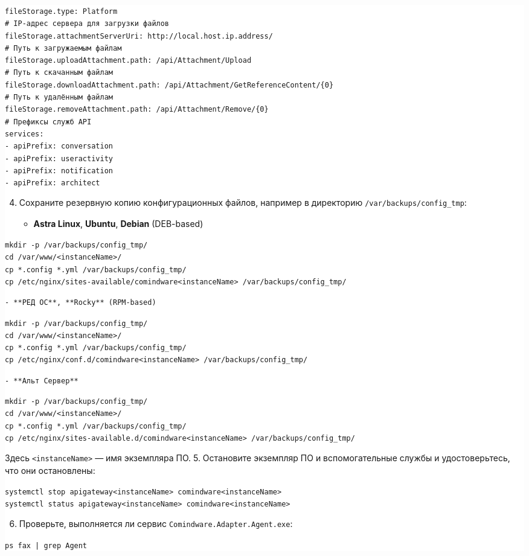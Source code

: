 ```
fileStorage.type: Platform
# IP-адрес сервера для загрузки файлов
fileStorage.attachmentServerUri: http://local.host.ip.address/
# Путь к загружаемым файлам
fileStorage.uploadAttachment.path: /api/Attachment/Upload
# Путь к скачанным файлам
fileStorage.downloadAttachment.path: /api/Attachment/GetReferenceContent/{0}
# Путь к удалённым файлам
fileStorage.removeAttachment.path: /api/Attachment/Remove/{0}
# Префиксы служб API
services:
- apiPrefix: conversation
- apiPrefix: useractivity
- apiPrefix: notification
- apiPrefix: architect
```
4. Сохраните резервную копию конфигурационных файлов, например в директорию `/var/backups/config_tmp`:

    - **Astra Linux**, **Ubuntu**, **Debian** (DEB-based)

```
mkdir -p /var/backups/config_tmp/
cd /var/www/<instanceName>/
cp *.config *.yml /var/backups/config_tmp/
cp /etc/nginx/sites-available/comindware<instanceName> /var/backups/config_tmp/
```

    - **РЕД ОС**, **Rocky** (RPM-based)

```
mkdir -p /var/backups/config_tmp/
cd /var/www/<instanceName>/
cp *.config *.yml /var/backups/config_tmp/
cp /etc/nginx/conf.d/comindware<instanceName> /var/backups/config_tmp/
```

    - **Альт Сервер**

```
mkdir -p /var/backups/config_tmp/
cd /var/www/<instanceName>/
cp *.config *.yml /var/backups/config_tmp/
cp /etc/nginx/sites-available.d/comindware<instanceName> /var/backups/config_tmp/
```

Здесь `<instanceName>` — имя экземпляра ПО.
5. Остановите экземпляр ПО и вспомогательные службы и удостоверьтесь, что они остановлены:

```
systemctl stop apigateway<instanceName> comindware<instanceName>
systemctl status apigateway<instanceName> comindware<instanceName>
```
6. Проверьте, выполняется ли сервис `Comindware.Adapter.Agent.exe`:

```
ps fax | grep Agent
```
